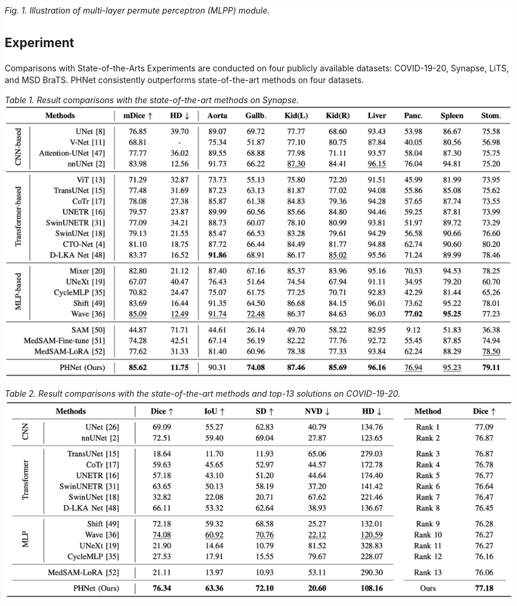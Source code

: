 *Fig. 1. Illustration of multi-layer permute perceptron (MLPP) module.*

## Experiment
Comparisons with State-of-the-Arts
Experiments are conducted on four publicly available datasets: COVID-19-20, Synapse, LiTS, and MSD BraTS. PHNet consistently outperforms state-of-the-art methods on four datasets.

*Table 1. Result comparisons with the state-of-the-art methods on Synapse.*
<img src="/static/img/news/2025_phnet_tab1.png" alt="Table 1" style="width: 100%;"/>


*Table 2. Result comparisons with the state-of-the-art methods and top-13 solutions on COVID-19-20.*
<img src="/static/img/news/2025_phnet_tab2.png" alt="Table 2" style="width: 100%;"/>
